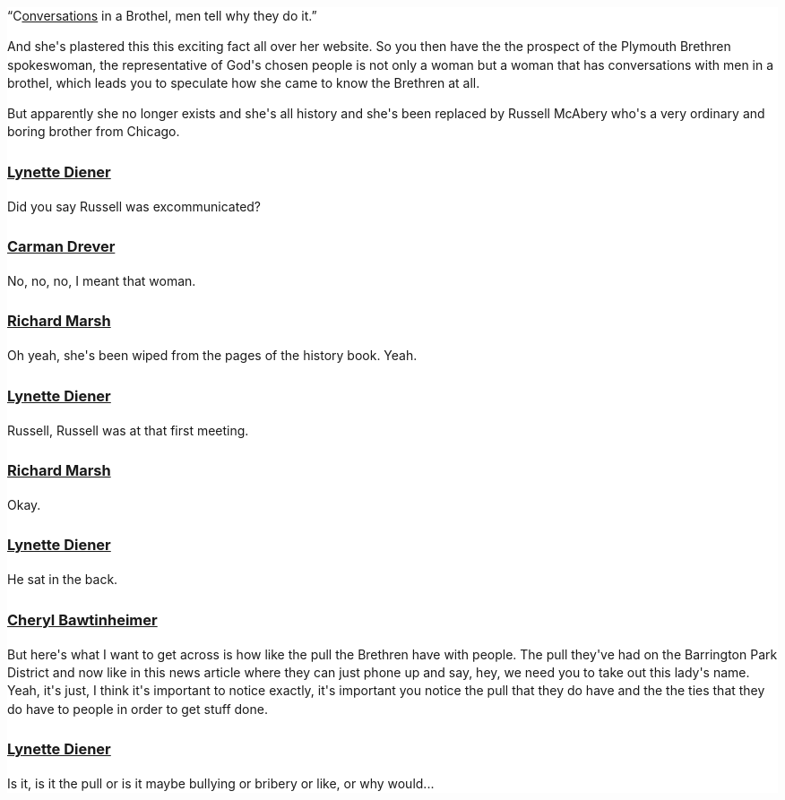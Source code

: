 “C[onversations](https://www.youtube.com/watch?v=8l4nHYugnso&t=6634s) in a Brothel, men tell why they do it.” 

And she's plastered this this exciting fact all over her website. So you then have the the prospect of the Plymouth Brethren spokeswoman, the representative of God's chosen people is not only a woman but a woman that has conversations with men in a brothel, which leads you to speculate how she came to know the Brethren at all.

 But apparently she no longer exists and she's all history and she's been replaced by Russell McAbery who's a very ordinary and boring brother from Chicago.

### [**Lynette Diener**](https://www.youtube.com/watch?v=8l4nHYugnso&t=6676s)

Did you say Russell was excommunicated?

### [**Carman Drever**](https://www.youtube.com/watch?v=8l4nHYugnso&t=6679s)

No, no, no, I meant that woman.

### [**Richard Marsh**](https://www.youtube.com/watch?v=8l4nHYugnso&t=6681s)

Oh yeah, she's been wiped from the pages of the history book. Yeah.

### [**Lynette Diener**](https://www.youtube.com/watch?v=8l4nHYugnso&t=6687s)

Russell, Russell was at that first meeting.

### [**Richard Marsh**](https://www.youtube.com/watch?v=8l4nHYugnso&t=6689s)

Okay.

### [**Lynette Diener**](https://www.youtube.com/watch?v=8l4nHYugnso&t=6691s)

He sat in the back.

### [**Cheryl Bawtinheimer**](https://www.youtube.com/watch?v=8l4nHYugnso&t=6693s)

But here's what I want to get across is how like the pull the Brethren have with people. The pull they've had on the Barrington Park District and now like in this news article where they can just phone up and say, hey, we need you to take out this lady's name. Yeah, it's just, I think it's important to notice exactly, it's important you notice the pull that they do have and the the ties that they do have to people in order to get stuff done.

### [**Lynette Diener**](https://www.youtube.com/watch?v=8l4nHYugnso&t=6722s)

Is it, is it the pull or is it maybe bullying or bribery or like, or why would...
